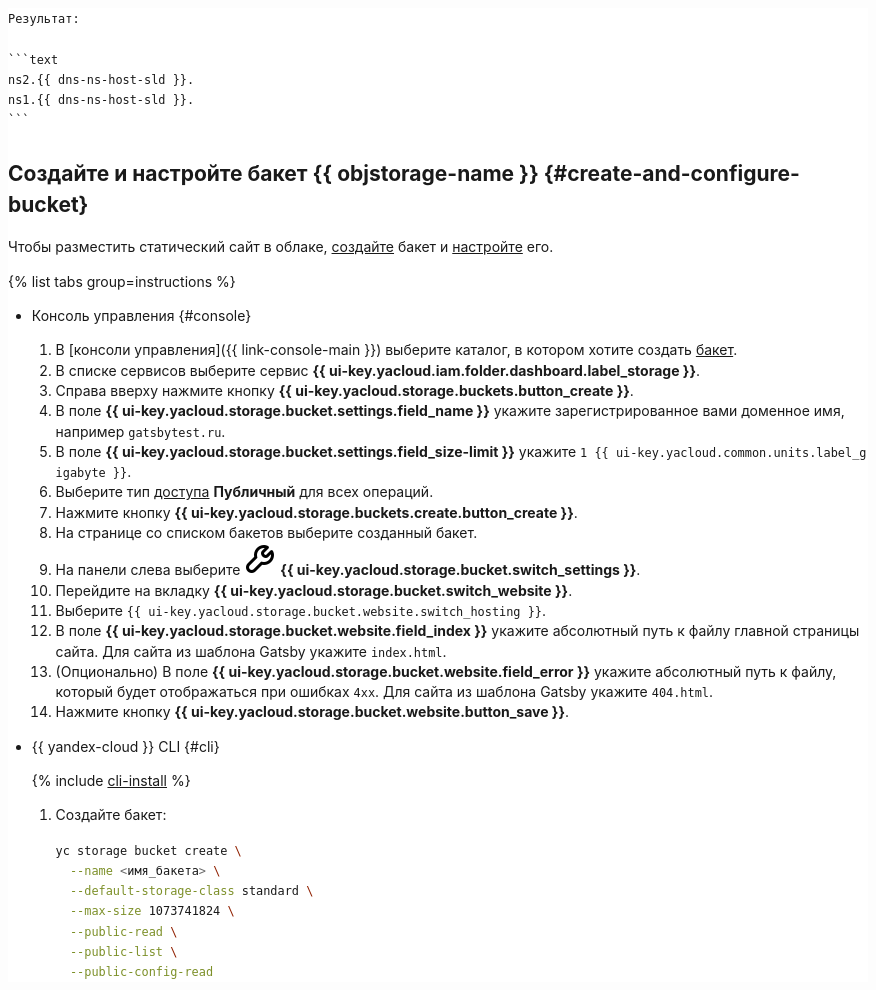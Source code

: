     Результат:

    ```text
    ns2.{{ dns-ns-host-sld }}.
    ns1.{{ dns-ns-host-sld }}.
    ```

## Создайте и настройте бакет {{ objstorage-name }} {#create-and-configure-bucket}

Чтобы разместить статический сайт в облаке, [создайте](../../storage/operations/buckets/create.md) бакет и [настройте](../../storage/operations/hosting/setup.md#hosting) его.

{% list tabs group=instructions %}

- Консоль управления {#console}

  1. В [консоли управления]({{ link-console-main }}) выберите каталог, в котором хотите создать [бакет](../../storage/concepts/bucket.md).
  1. В списке сервисов выберите сервис **{{ ui-key.yacloud.iam.folder.dashboard.label_storage }}**.
  1. Справа вверху нажмите кнопку **{{ ui-key.yacloud.storage.buckets.button_create }}**.
  1. В поле **{{ ui-key.yacloud.storage.bucket.settings.field_name }}** укажите зарегистрированное вами доменное имя, например `gatsbytest.ru`.
  1. В поле **{{ ui-key.yacloud.storage.bucket.settings.field_size-limit }}** укажите `1 {{ ui-key.yacloud.common.units.label_gigabyte }}`.
  1. Выберите тип [доступа](../../storage/concepts/bucket.md#bucket-access) **Публичный** для всех операций.
  1. Нажмите кнопку **{{ ui-key.yacloud.storage.buckets.create.button_create }}**.
  1. На странице со списком бакетов выберите созданный бакет.
  1. На панели слева выберите ![image](../../_assets/console-icons/wrench.svg) **{{ ui-key.yacloud.storage.bucket.switch_settings }}**.
  1. Перейдите на вкладку **{{ ui-key.yacloud.storage.bucket.switch_website }}**.
  1. Выберите `{{ ui-key.yacloud.storage.bucket.website.switch_hosting }}`.
  1. В поле **{{ ui-key.yacloud.storage.bucket.website.field_index }}** укажите абсолютный путь к файлу главной страницы сайта. Для сайта из шаблона Gatsby укажите `index.html`.
  1. (Опционально) В поле **{{ ui-key.yacloud.storage.bucket.website.field_error }}** укажите абсолютный путь к файлу, который будет отображаться при ошибках `4xx`. Для сайта из шаблона Gatsby укажите `404.html`.
  1. Нажмите кнопку **{{ ui-key.yacloud.storage.bucket.website.button_save }}**.


- {{ yandex-cloud }} CLI {#cli}

  {% include [cli-install](../../_includes/cli-install.md) %}

  1. Создайте бакет:

      ```bash
      yc storage bucket create \
        --name <имя_бакета> \
        --default-storage-class standard \
        --max-size 1073741824 \
        --public-read \
        --public-list \
        --public-config-read
      ```
